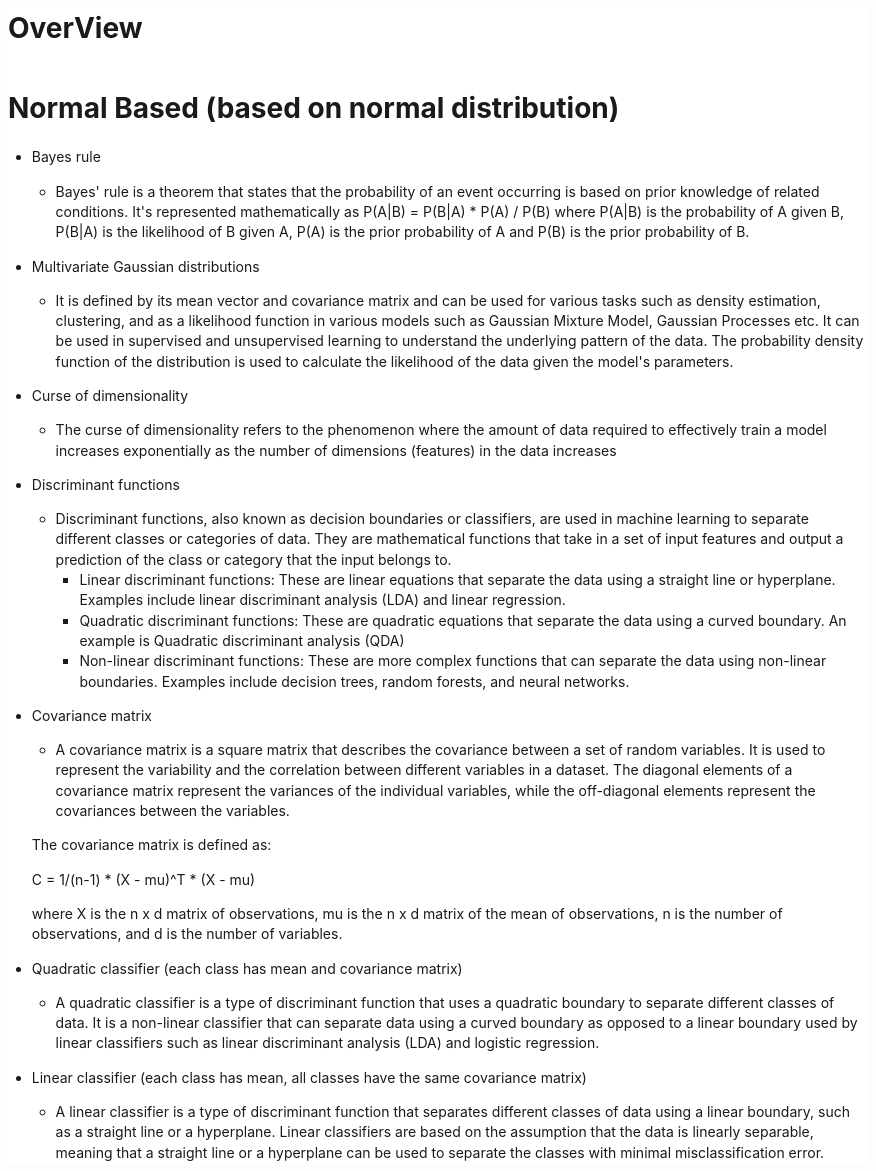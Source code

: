 # OverView

# Normal Based (based on normal distribution)

- Bayes rule
    - Bayes' rule is a theorem that states that the probability of an event occurring is based on prior knowledge of related conditions. It's represented mathematically as P(A|B) = P(B|A) * P(A) / P(B) where P(A|B) is the probability of A given B, P(B|A) is the likelihood of B given A, P(A) is the prior probability of A and P(B) is the prior probability of B.
- Multivariate Gaussian distributions
    - It is defined by its mean vector and covariance matrix and can be used for various tasks such as density estimation, clustering, and as a likelihood function in various models such as Gaussian Mixture Model, Gaussian Processes etc. It can be used in supervised and unsupervised learning to understand the underlying pattern of the data. The probability density function of the distribution is used to calculate the likelihood of the data given the model's parameters.
- Curse of dimensionality
    - The curse of dimensionality refers to the phenomenon where the amount of data required to effectively train a model increases exponentially as the number of dimensions (features) in the data increases
- Discriminant functions
    - Discriminant functions, also known as decision boundaries or classifiers, are used in machine learning to separate different classes or categories of data. They are mathematical functions that take in a set of input features and output a prediction of the class or category that the input belongs to.
        - Linear discriminant functions: These are linear equations that separate the data using a straight line or hyperplane. Examples include linear discriminant analysis (LDA) and linear regression.
        - Quadratic discriminant functions: These are quadratic equations that separate the data using a curved boundary. An example is Quadratic discriminant analysis (QDA)
        - Non-linear discriminant functions: These are more complex functions that can separate the data using non-linear boundaries. Examples include decision trees, random forests, and neural networks.
- Covariance matrix
    - A covariance matrix is a square matrix that describes the covariance between a set of random variables. It is used to represent the variability and the correlation between different variables in a dataset. The diagonal elements of a covariance matrix represent the variances of the individual variables, while the off-diagonal elements represent the covariances between the variables.
    
    The covariance matrix is defined as:
    
    C = 1/(n-1) * (X - mu)^T * (X - mu)
    
    where X is the n x d matrix of observations, mu is the n x d matrix of the mean of observations, n is the number of observations, and d is the number of variables.
    
- Quadratic classifier (each class has mean and covariance matrix)
    - A quadratic classifier is a type of discriminant function that uses a quadratic boundary to separate different classes of data. It is a non-linear classifier that can separate data using a curved boundary as opposed to a linear boundary used by linear classifiers such as linear discriminant analysis (LDA) and logistic regression.
- Linear classifier (each class has mean, all classes have the same covariance matrix)
    - A linear classifier is a type of discriminant function that separates different classes of data using a linear boundary, such as a straight line or a hyperplane. Linear classifiers are based on the assumption that the data is linearly separable, meaning that a straight line or a hyperplane can be used to separate the classes with minimal misclassification error.
    